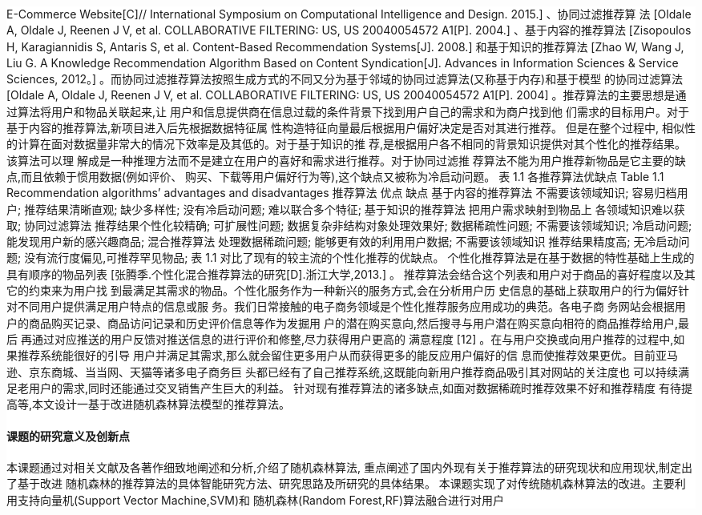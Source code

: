 E-Commerce
Website[C]//
International
Symposium
on
Computational
Intelligence and Design. 2015.] 、协同过滤推荐算
法 [Oldale A, Oldale J, Reenen J V, et al. COLLABORATIVE FILTERING: US, US
20040054572 A1[P]. 2004.] 、基于内容的推荐算法 [Zisopoulos H, Karagiannidis S, Antaris S, et al. Content-Based Recommendation
Systems[J]. 2008.] 和基于知识的推荐算法 [Zhao W, Wang J, Liu G. A Knowledge Recommendation Algorithm Based on
Content Syndication[J]. Advances in Information Sciences & Service Sciences,
2012。] 。而协同过滤推荐算法按照生成方式的不同又分为基于邻域的协同过滤算法(又称基于内存)和基于模型
的协同过滤算法 [Oldale A, Oldale J, Reenen J V, et al. COLLABORATIVE FILTERING: US, US
20040054572 A1[P]. 2004] 。推荐算法的主要思想是通过算法将用户和物品关联起来,让
用户和信息提供商在信息过载的条件背景下找到用户自己的需求和为商户找到他
们需求的目标用户。对于基于内容的推荐算法,新项目进入后先根据数据特征属
性构造特征向量最后根据用户偏好决定是否对其进行推荐。 但是在整个过程中,
相似性的计算在面对数据量非常大的情况下效率是及其低的。对于基于知识的推
荐,是根据用户各不相同的背景知识提供对其个性化的推荐结果。该算法可以理
解成是一种推理方法而不是建立在用户的喜好和需求进行推荐。对于协同过滤推
荐算法不能为用户推荐新物品是它主要的缺点,而且依赖于惯用数据(例如评价、
购买、下载等用户偏好行为等),这个缺点又被称为冷启动问题。
表 1.1 各推荐算法优缺点
Table 1.1 Recommendation algorithms’ advantages and disadvantages
推荐算法 优点 缺点
基于内容的推荐算法 不需要该领域知识; 容易归档用户;
推荐结果清晰直观; 缺少多样性;
没有冷启动问题; 难以联合多个特征;
基于知识的推荐算法 把用户需求映射到物品上 各领域知识难以获取;
协同过滤算法 推荐结果个性化较精确; 可扩展性问题;
数据复杂非结构对象处理效果好; 数据稀疏性问题;
不需要该领域知识; 冷启动问题;
能发现用户新的感兴趣商品;
混合推荐算法
处理数据稀疏问题;
能够更有效的利用用户数据;
不需要该领域知识
推荐结果精度高;
无冷启动问题;
没有流行度偏见,可推荐罕见物品;
表 1.1 对比了现有的较主流的个性化推荐的优缺点。
个性化推荐算法是在基于数据的特性基础上生成的具有顺序的物品列表 [张腾季.个性化混合推荐算法的研究[D].浙江大学,2013.] 。
推荐算法会结合这个列表和用户对于商品的喜好程度以及其它的约束来为用户找
到最满足其需求的物品。个性化服务作为一种新兴的服务方式,会在分析用户历
史信息的基础上获取用户的行为偏好针对不同用户提供满足用户特点的信息或服
务。我们日常接触的电子商务领域是个性化推荐服务应用成功的典范。各电子商
务网站会根据用户的商品购买记录、商品访问记录和历史评价信息等作为发掘用
户的潜在购买意向,然后搜寻与用户潜在购买意向相符的商品推荐给用户,最后
再通过对应推送的用户反馈对推送信息的进行评价和修整,尽力获得用户更高的
满意程度 [12] 。在与用户交换或向用户推荐的过程中,如果推荐系统能很好的引导
用户并满足其需求,那么就会留住更多用户从而获得更多的能反应用户偏好的信
息而使推荐效果更优。目前亚马逊、京东商城、当当网、天猫等诸多电子商务巨
头都已经有了自己推荐系统,这既能向新用户推荐商品吸引其对网站的关注度也
可以持续满足老用户的需求,同时还能通过交叉销售产生巨大的利益。
针对现有推荐算法的诸多缺点,如面对数据稀疏时推荐效果不好和推荐精度
有待提高等,本文设计一基于改进随机森林算法模型的推荐算法。
#### 课题的研究意义及创新点
本课题通过对相关文献及各著作细致地阐述和分析,介绍了随机森林算法,
重点阐述了国内外现有关于推荐算法的研究现状和应用现状,制定出了基于改进
随机森林的推荐算法的具体智能研究方法、研究思路及所研究的具体结果。
本课题实现了对传统随机森林算法的改进。主要利用支持向量机(Support
Vector Machine,SVM)和 随机森林(Random Forest,RF)算法融合进行对用户